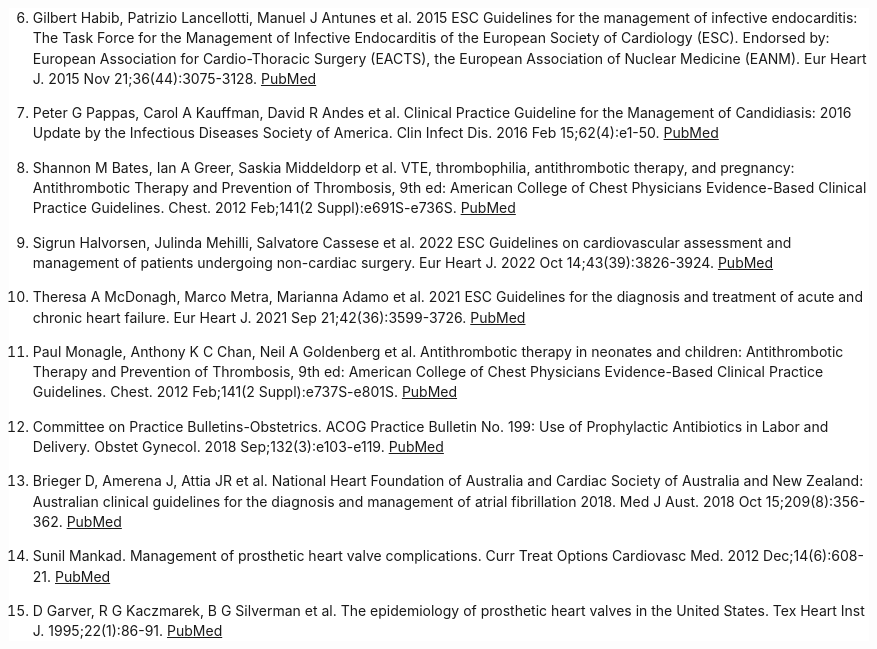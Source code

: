 6. Gilbert Habib, Patrizio Lancellotti, Manuel J Antunes et al. 2015 ESC Guidelines for the management of infective endocarditis: The Task Force for the Management of Infective Endocarditis of the European Society of Cardiology (ESC). Endorsed by: European Association for Cardio-Thoracic Surgery (EACTS), the European Association of Nuclear Medicine (EANM). Eur Heart J. 2015 Nov 21;36(44):3075-3128. [PubMed](https://pubmed.ncbi.nlm.nih.gov/26320109/) 

7. Peter G Pappas, Carol A Kauffman, David R Andes et al. Clinical Practice Guideline for the Management of Candidiasis: 2016 Update by the Infectious Diseases Society of America. Clin Infect Dis. 2016 Feb 15;62(4):e1-50. [PubMed](https://pubmed.ncbi.nlm.nih.gov/26679628/) 

8. Shannon M Bates, Ian A Greer, Saskia Middeldorp et al. VTE, thrombophilia, antithrombotic therapy, and pregnancy: Antithrombotic Therapy and Prevention of Thrombosis, 9th ed: American College of Chest Physicians Evidence-Based Clinical Practice Guidelines. Chest. 2012 Feb;141(2 Suppl):e691S-e736S. [PubMed](https://pubmed.ncbi.nlm.nih.gov/22315276/) 

9. Sigrun Halvorsen, Julinda Mehilli, Salvatore Cassese et al. 2022 ESC Guidelines on cardiovascular assessment and management of patients undergoing non-cardiac surgery. Eur Heart J. 2022 Oct 14;43(39):3826-3924. [PubMed](https://pubmed.ncbi.nlm.nih.gov/36017553/) 

10. Theresa A McDonagh, Marco Metra, Marianna Adamo et al. 2021 ESC Guidelines for the diagnosis and treatment of acute and chronic heart failure. Eur Heart J. 2021 Sep 21;42(36):3599-3726. [PubMed](https://pubmed.ncbi.nlm.nih.gov/34447992/) 

11. Paul Monagle, Anthony K C Chan, Neil A Goldenberg et al. Antithrombotic therapy in neonates and children: Antithrombotic Therapy and Prevention of Thrombosis, 9th ed: American College of Chest Physicians Evidence-Based Clinical Practice Guidelines. Chest. 2012 Feb;141(2 Suppl):e737S-e801S. [PubMed](https://pubmed.ncbi.nlm.nih.gov/22315277/) 

12. Committee on Practice Bulletins-Obstetrics. ACOG Practice Bulletin No. 199: Use of Prophylactic Antibiotics in Labor and Delivery. Obstet Gynecol. 2018 Sep;132(3):e103-e119. [PubMed](https://pubmed.ncbi.nlm.nih.gov/30134425/) 

13. Brieger D, Amerena J, Attia JR et al. National Heart Foundation of Australia and Cardiac Society of Australia and New Zealand: Australian clinical guidelines for the diagnosis and management of atrial fibrillation 2018. Med J Aust. 2018 Oct 15;209(8):356-362. [PubMed](https://pubmed.ncbi.nlm.nih.gov/30067936/) 

14. Sunil Mankad. Management of prosthetic heart valve complications. Curr Treat Options Cardiovasc Med. 2012 Dec;14(6):608-21. [PubMed](https://pubmed.ncbi.nlm.nih.gov/23086156/) 

15. D Garver, R G Kaczmarek, B G Silverman et al. The epidemiology of prosthetic heart valves in the United States. Tex Heart Inst J. 1995;22(1):86-91. [PubMed](https://pubmed.ncbi.nlm.nih.gov/7787476/)